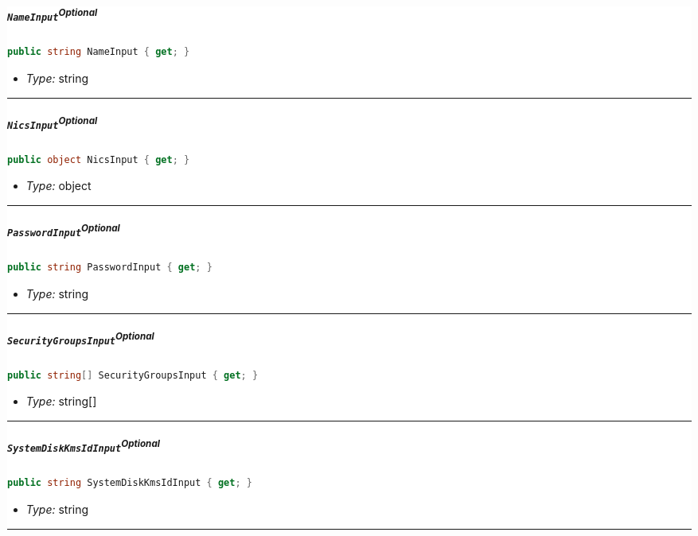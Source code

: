 
##### `NameInput`<sup>Optional</sup> <a name="NameInput" id="@cdktf/provider-opentelekomcloud.ecsInstanceV1.EcsInstanceV1.property.nameInput"></a>

```csharp
public string NameInput { get; }
```

- *Type:* string

---

##### `NicsInput`<sup>Optional</sup> <a name="NicsInput" id="@cdktf/provider-opentelekomcloud.ecsInstanceV1.EcsInstanceV1.property.nicsInput"></a>

```csharp
public object NicsInput { get; }
```

- *Type:* object

---

##### `PasswordInput`<sup>Optional</sup> <a name="PasswordInput" id="@cdktf/provider-opentelekomcloud.ecsInstanceV1.EcsInstanceV1.property.passwordInput"></a>

```csharp
public string PasswordInput { get; }
```

- *Type:* string

---

##### `SecurityGroupsInput`<sup>Optional</sup> <a name="SecurityGroupsInput" id="@cdktf/provider-opentelekomcloud.ecsInstanceV1.EcsInstanceV1.property.securityGroupsInput"></a>

```csharp
public string[] SecurityGroupsInput { get; }
```

- *Type:* string[]

---

##### `SystemDiskKmsIdInput`<sup>Optional</sup> <a name="SystemDiskKmsIdInput" id="@cdktf/provider-opentelekomcloud.ecsInstanceV1.EcsInstanceV1.property.systemDiskKmsIdInput"></a>

```csharp
public string SystemDiskKmsIdInput { get; }
```

- *Type:* string

---

